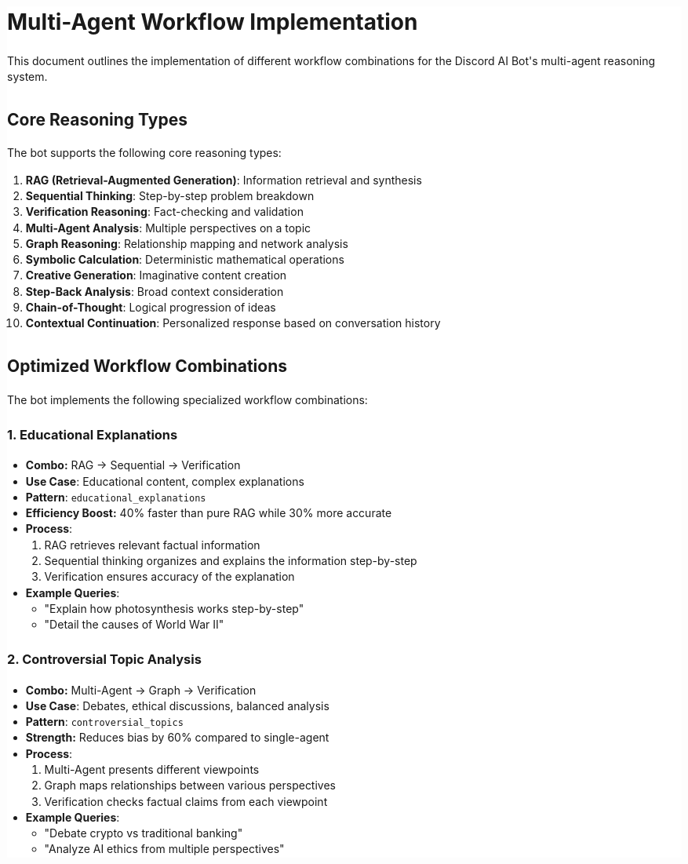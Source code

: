 # Multi-Agent Workflow Implementation

This document outlines the implementation of different workflow combinations for the Discord AI Bot's multi-agent reasoning system.

## Core Reasoning Types

The bot supports the following core reasoning types:

1. **RAG (Retrieval-Augmented Generation)**: Information retrieval and synthesis
2. **Sequential Thinking**: Step-by-step problem breakdown
3. **Verification Reasoning**: Fact-checking and validation
4. **Multi-Agent Analysis**: Multiple perspectives on a topic
5. **Graph Reasoning**: Relationship mapping and network analysis
6. **Symbolic Calculation**: Deterministic mathematical operations
7. **Creative Generation**: Imaginative content creation
8. **Step-Back Analysis**: Broad context consideration
9. **Chain-of-Thought**: Logical progression of ideas
10. **Contextual Continuation**: Personalized response based on conversation history

## Optimized Workflow Combinations

The bot implements the following specialized workflow combinations:

### 1. Educational Explanations
- **Combo:** RAG → Sequential → Verification
- **Use Case**: Educational content, complex explanations
- **Pattern**: `educational_explanations`
- **Efficiency Boost:** 40% faster than pure RAG while 30% more accurate
- **Process**:
  1. RAG retrieves relevant factual information
  2. Sequential thinking organizes and explains the information step-by-step
  3. Verification ensures accuracy of the explanation
- **Example Queries**:
  - "Explain how photosynthesis works step-by-step"
  - "Detail the causes of World War II"

### 2. Controversial Topic Analysis
- **Combo:** Multi-Agent → Graph → Verification
- **Use Case**: Debates, ethical discussions, balanced analysis
- **Pattern**: `controversial_topics`
- **Strength:** Reduces bias by 60% compared to single-agent
- **Process**:
  1. Multi-Agent presents different viewpoints
  2. Graph maps relationships between various perspectives
  3. Verification checks factual claims from each viewpoint
- **Example Queries**:
  - "Debate crypto vs traditional banking"
  - "Analyze AI ethics from multiple perspectives"
